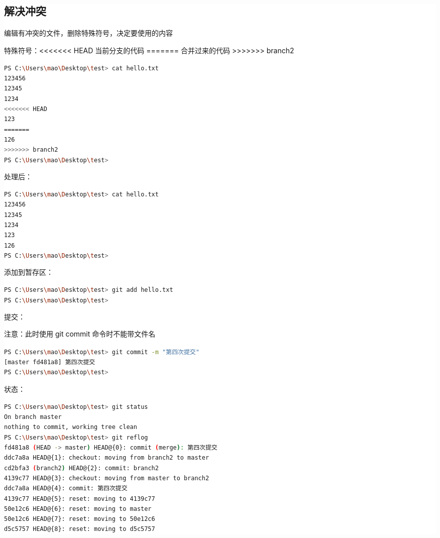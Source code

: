 
## 解决冲突

编辑有冲突的文件，删除特殊符号，决定要使用的内容

特殊符号：<<<<<<< HEAD 当前分支的代码 ======= 合并过来的代码 >>>>>>> branch2

```sh
PS C:\Users\mao\Desktop\test> cat hello.txt
123456
12345
1234
<<<<<<< HEAD
123
=======
126
>>>>>>> branch2
PS C:\Users\mao\Desktop\test>
```



处理后：

```sh
PS C:\Users\mao\Desktop\test> cat hello.txt
123456
12345
1234
123
126
PS C:\Users\mao\Desktop\test>
```



添加到暂存区：

```sh
PS C:\Users\mao\Desktop\test> git add hello.txt
PS C:\Users\mao\Desktop\test>
```



提交：

注意：此时使用 git commit 命令时不能带文件名



```sh
PS C:\Users\mao\Desktop\test> git commit -m "第四次提交"
[master fd481a8] 第四次提交
PS C:\Users\mao\Desktop\test>
```



状态：

```sh
PS C:\Users\mao\Desktop\test> git status
On branch master
nothing to commit, working tree clean
PS C:\Users\mao\Desktop\test> git reflog
fd481a8 (HEAD -> master) HEAD@{0}: commit (merge): 第四次提交
ddc7a8a HEAD@{1}: checkout: moving from branch2 to master
cd2bfa3 (branch2) HEAD@{2}: commit: branch2
4139c77 HEAD@{3}: checkout: moving from master to branch2
ddc7a8a HEAD@{4}: commit: 第四次提交
4139c77 HEAD@{5}: reset: moving to 4139c77
50e12c6 HEAD@{6}: reset: moving to master
50e12c6 HEAD@{7}: reset: moving to 50e12c6
d5c5757 HEAD@{8}: reset: moving to d5c5757
```
